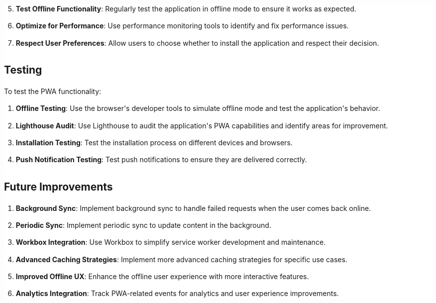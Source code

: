 5. **Test Offline Functionality**: Regularly test the application in offline mode to ensure it works as expected.

6. **Optimize for Performance**: Use performance monitoring tools to identify and fix performance issues.

7. **Respect User Preferences**: Allow users to choose whether to install the application and respect their decision.

## Testing

To test the PWA functionality:

1. **Offline Testing**: Use the browser's developer tools to simulate offline mode and test the application's behavior.

2. **Lighthouse Audit**: Use Lighthouse to audit the application's PWA capabilities and identify areas for improvement.

3. **Installation Testing**: Test the installation process on different devices and browsers.

4. **Push Notification Testing**: Test push notifications to ensure they are delivered correctly.

## Future Improvements

1. **Background Sync**: Implement background sync to handle failed requests when the user comes back online.

2. **Periodic Sync**: Implement periodic sync to update content in the background.

3. **Workbox Integration**: Use Workbox to simplify service worker development and maintenance.

4. **Advanced Caching Strategies**: Implement more advanced caching strategies for specific use cases.

5. **Improved Offline UX**: Enhance the offline user experience with more interactive features.

6. **Analytics Integration**: Track PWA-related events for analytics and user experience improvements. 
